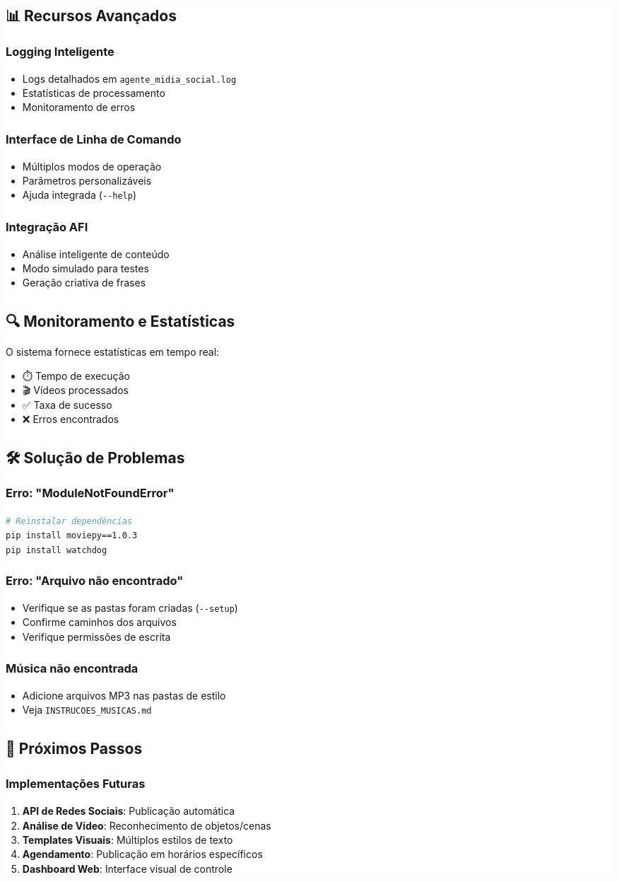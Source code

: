 ## 📊 Recursos Avançados

### Logging Inteligente
- Logs detalhados em `agente_midia_social.log`
- Estatísticas de processamento
- Monitoramento de erros

### Interface de Linha de Comando
- Múltiplos modos de operação
- Parâmetros personalizáveis
- Ajuda integrada (`--help`)

### Integração AFI
- Análise inteligente de conteúdo
- Modo simulado para testes
- Geração criativa de frases

## 🔍 Monitoramento e Estatísticas

O sistema fornece estatísticas em tempo real:
- ⏱️ Tempo de execução
- 🎬 Vídeos processados
- ✅ Taxa de sucesso
- ❌ Erros encontrados

## 🛠️ Solução de Problemas

### Erro: "ModuleNotFoundError"
```bash
# Reinstalar dependências
pip install moviepy==1.0.3
pip install watchdog
```

### Erro: "Arquivo não encontrado"
- Verifique se as pastas foram criadas (`--setup`)
- Confirme caminhos dos arquivos
- Verifique permissões de escrita

### Música não encontrada
- Adicione arquivos MP3 nas pastas de estilo
- Veja `INSTRUCOES_MUSICAS.md`

## 🚀 Próximos Passos

### Implementações Futuras
1. **API de Redes Sociais**: Publicação automática
2. **Análise de Vídeo**: Reconhecimento de objetos/cenas
3. **Templates Visuais**: Múltiplos estilos de texto
4. **Agendamento**: Publicação em horários específicos
5. **Dashboard Web**: Interface visual de controle
